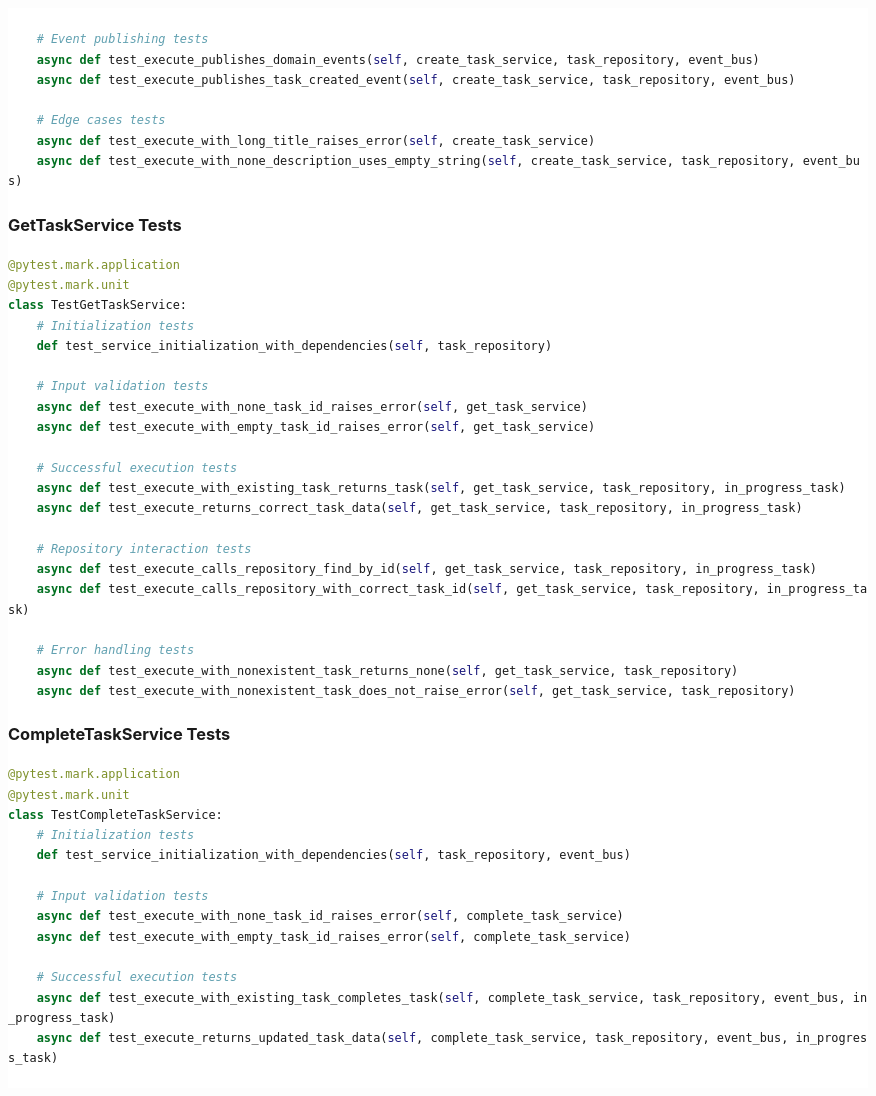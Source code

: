 ```python
    
    # Event publishing tests
    async def test_execute_publishes_domain_events(self, create_task_service, task_repository, event_bus)
    async def test_execute_publishes_task_created_event(self, create_task_service, task_repository, event_bus)
    
    # Edge cases tests
    async def test_execute_with_long_title_raises_error(self, create_task_service)
    async def test_execute_with_none_description_uses_empty_string(self, create_task_service, task_repository, event_bus)
```

### GetTaskService Tests

```python
@pytest.mark.application
@pytest.mark.unit
class TestGetTaskService:
    # Initialization tests
    def test_service_initialization_with_dependencies(self, task_repository)
    
    # Input validation tests
    async def test_execute_with_none_task_id_raises_error(self, get_task_service)
    async def test_execute_with_empty_task_id_raises_error(self, get_task_service)
    
    # Successful execution tests
    async def test_execute_with_existing_task_returns_task(self, get_task_service, task_repository, in_progress_task)
    async def test_execute_returns_correct_task_data(self, get_task_service, task_repository, in_progress_task)
    
    # Repository interaction tests
    async def test_execute_calls_repository_find_by_id(self, get_task_service, task_repository, in_progress_task)
    async def test_execute_calls_repository_with_correct_task_id(self, get_task_service, task_repository, in_progress_task)
    
    # Error handling tests
    async def test_execute_with_nonexistent_task_returns_none(self, get_task_service, task_repository)
    async def test_execute_with_nonexistent_task_does_not_raise_error(self, get_task_service, task_repository)
```

### CompleteTaskService Tests

```python
@pytest.mark.application
@pytest.mark.unit
class TestCompleteTaskService:
    # Initialization tests
    def test_service_initialization_with_dependencies(self, task_repository, event_bus)
    
    # Input validation tests
    async def test_execute_with_none_task_id_raises_error(self, complete_task_service)
    async def test_execute_with_empty_task_id_raises_error(self, complete_task_service)
    
    # Successful execution tests
    async def test_execute_with_existing_task_completes_task(self, complete_task_service, task_repository, event_bus, in_progress_task)
    async def test_execute_returns_updated_task_data(self, complete_task_service, task_repository, event_bus, in_progress_task)
    
```